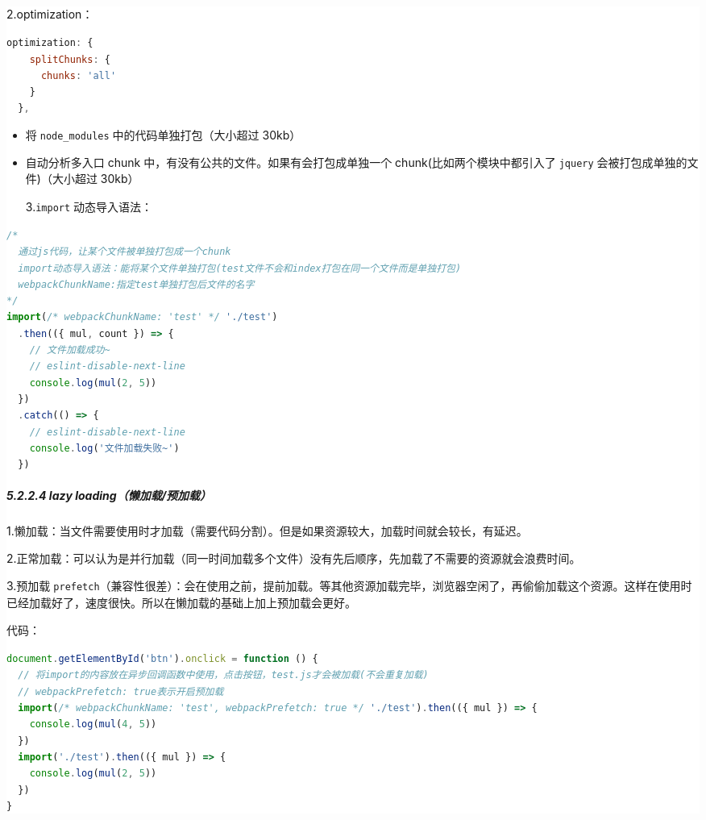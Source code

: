 2.optimization：

```js
optimization: {
    splitChunks: {
      chunks: 'all'
    }
  },
```

- 将 `node_modules` 中的代码单独打包（大小超过 30kb）
- 自动分析多入口 chunk 中，有没有公共的文件。如果有会打包成单独一个 chunk(比如两个模块中都引入了 `jquery` 会被打包成单独的文件)（大小超过 30kb）

  3.`import` 动态导入语法：

```js
/*
  通过js代码，让某个文件被单独打包成一个chunk
  import动态导入语法：能将某个文件单独打包(test文件不会和index打包在同一个文件而是单独打包)
  webpackChunkName:指定test单独打包后文件的名字
*/
import(/* webpackChunkName: 'test' */ './test')
  .then(({ mul, count }) => {
    // 文件加载成功~
    // eslint-disable-next-line
    console.log(mul(2, 5))
  })
  .catch(() => {
    // eslint-disable-next-line
    console.log('文件加载失败~')
  })
```

##### 5.2.2.4 lazy loading（懒加载/预加载）

1.懒加载：当文件需要使用时才加载（需要代码分割）。但是如果资源较大，加载时间就会较长，有延迟。

2.正常加载：可以认为是并行加载（同一时间加载多个文件）没有先后顺序，先加载了不需要的资源就会浪费时间。

3.预加载 `prefetch`（兼容性很差）：会在使用之前，提前加载。等其他资源加载完毕，浏览器空闲了，再偷偷加载这个资源。这样在使用时已经加载好了，速度很快。所以在懒加载的基础上加上预加载会更好。

代码：

```js
document.getElementById('btn').onclick = function () {
  // 将import的内容放在异步回调函数中使用，点击按钮，test.js才会被加载(不会重复加载)
  // webpackPrefetch: true表示开启预加载
  import(/* webpackChunkName: 'test', webpackPrefetch: true */ './test').then(({ mul }) => {
    console.log(mul(4, 5))
  })
  import('./test').then(({ mul }) => {
    console.log(mul(2, 5))
  })
}
```
